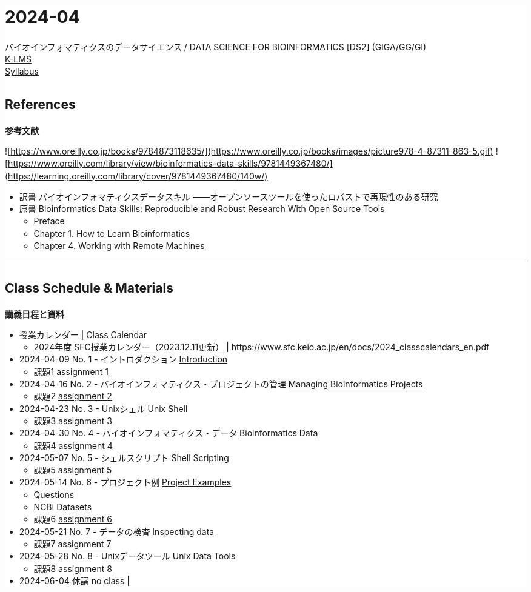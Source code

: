 # 2024-04

バイオインフォマティクスのデータサイエンス / DATA SCIENCE FOR BIOINFORMATICS [DS2] (GIGA/GG/GI)  
[K-LMS](https://lms.keio.jp/courses/91094)  
[Syllabus](https://syllabus.sfc.keio.ac.jp/courses/2024_46034?locale=en)  

## References
**参考文献**

![https://www.oreilly.co.jp/books/9784873118635/](https://www.oreilly.co.jp/books/images/picture978-4-87311-863-5.gif)
![https://www.oreilly.com/library/view/bioinformatics-data-skills/9781449367480/](https://learning.oreilly.com/library/cover/9781449367480/140w/)

- 訳書 [バイオインフォマティクスデータスキル ――オープンソースツールを使ったロバストで再現性のある研究](https://www.oreilly.co.jp/books/9784873118635/)
- 原書 [Bioinformatics Data Skills: Reproducible and Robust Research With Open Source Tools](https://www.oreilly.com/library/view/bioinformatics-data-skills/9781449367480/)
  - [Preface](https://www.oreilly.com/library/view/bioinformatics-data-skills/9781449367480/preface01.html)
  - [Chapter 1. How to Learn Bioinformatics](https://www.oreilly.com/library/view/bioinformatics-data-skills/9781449367480/ch01.html)
  - [Chapter 4. Working with Remote Machines](https://www.oreilly.com/library/view/bioinformatics-data-skills/9781449367480/ch04.html)

----------

## Class Schedule & Materials
**講義日程と資料**

- [授業カレンダー](https://www.sfc.keio.ac.jp/contact/class_calendar.html) | Class Calendar
  - [2024年度 SFC授業カレンダー（2023.12.11更新）](https://www.sfc.keio.ac.jp/doc/2024_classcalendars_jp.pdf) | https://www.sfc.keio.ac.jp/en/docs/2024_classcalendars_en.pdf
- 2024-04-09 No. 1 - イントロダクション [Introduction](#introduction)
  - 課題1 [assignment 1](https://github.com/haruosuz/introBI/blob/main/2024-04/CaseStudy.md#assignment-1)
- 2024-04-16 No. 2 - バイオインフォマティクス・プロジェクトの管理 [Managing Bioinformatics Projects](#managing-bioinformatics-projects)
  - 課題2 [assignment 2](https://github.com/haruosuz/introBI/blob/main/2024-04/CaseStudy.md#assignment-2)
- 2024-04-23 No. 3 - Unixシェル [Unix Shell](#unix-shell)
  - 課題3 [assignment 3](https://github.com/haruosuz/introBI/blob/main/2024-04/CaseStudy.md#assignment-3)
- 2024-04-30 No. 4 - バイオインフォマティクス・データ [Bioinformatics Data](#bioinformatics-data)
  - 課題4 [assignment 4](https://github.com/haruosuz/introBI/blob/main/2024-04/CaseStudy.md#assignment-4)
- 2024-05-07 No. 5 - シェルスクリプト [Shell Scripting](#shell-scripting)
  - 課題5 [assignment 5](https://github.com/haruosuz/introBI/blob/main/2024-04/CaseStudy.md#assignment-5)
- 2024-05-14 No. 6 - プロジェクト例 [Project Examples](https://github.com/haruosuz/introBI/blob/main/CaseStudy.md#my_project)
  - [Questions](https://github.com/haruosuz/introBI/blob/master/CaseStudy.md#questions)
  - [NCBI Datasets](https://github.com/haruosuz/introBI/blob/main/CaseStudy.md#ncbi-datasets)
  - 課題6 [assignment 6](https://github.com/haruosuz/introBI/blob/main/2024-04/CaseStudy.md#assignment-6)
- 2024-05-21 No. 7 - データの検査 [Inspecting data](https://github.com/haruosuz/introBI/blob/main/CaseStudy.md#inspecting-data)
  - 課題7 [assignment 7](https://github.com/haruosuz/introBI/blob/main/2024-04/CaseStudy.md#assignment-7)
- 2024-05-28 No. 8 - Unixデータツール [Unix Data Tools](#unix-data-tools)
  - 課題8 [assignment 8](https://github.com/haruosuz/introBI/blob/main/2024-04/CaseStudy.md#assignment-8)
- 2024-06-04 休講 no class |